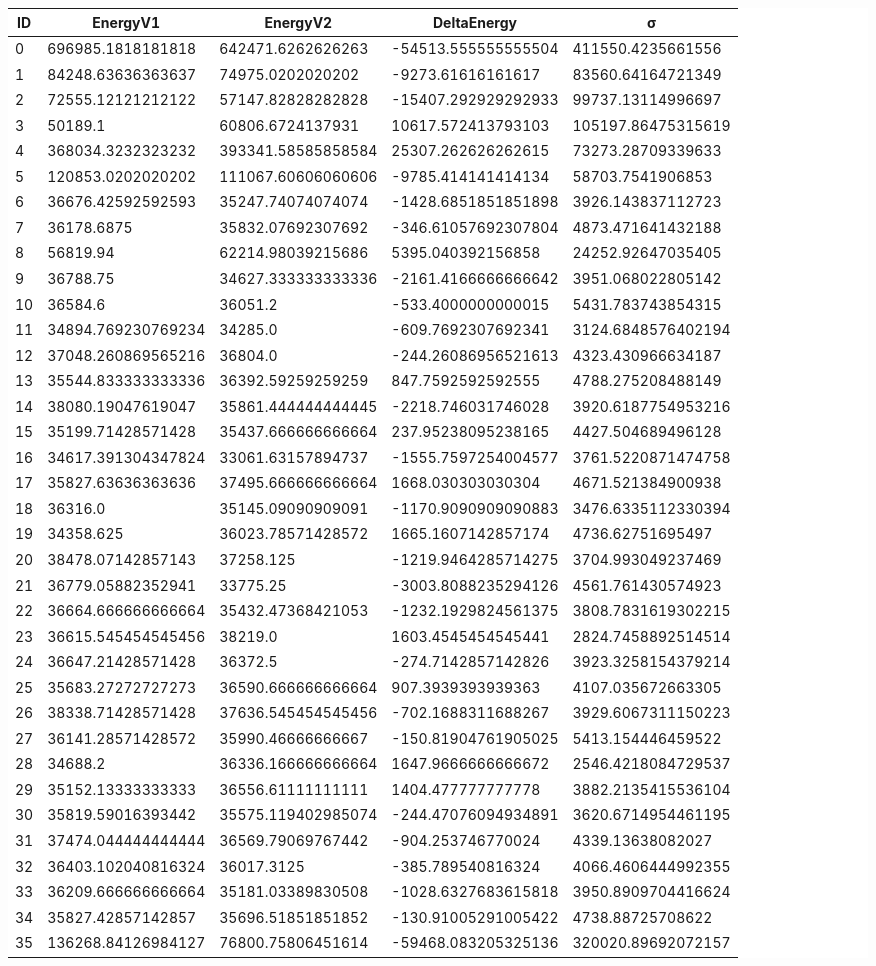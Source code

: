 
| ID | EnergyV1 | EnergyV2 | DeltaEnergy | σ |
| --- | --- | --- | --- | --- |
| 0 | 696985.1818181818 | 642471.6262626263 | -54513.555555555504 | 411550.4235661556 | 386245.9675591824 |
| 1 | 84248.63636363637 | 74975.0202020202 | -9273.61616161617 | 83560.64164721349 | 29447.913403461607 |
| 2 | 72555.12121212122 | 57147.82828282828 | -15407.292929292933 | 99737.13114996697 | 20740.717426708117 |
| 3 | 50189.1 | 60806.6724137931 | 10617.572413793103 | 105197.86475315619 | 132068.2583911125 |
| 4 | 368034.3232323232 | 393341.58585858584 | 25307.262626262615 | 73273.28709339633 | 155422.9104028786 |
| 5 | 120853.0202020202 | 111067.60606060606 | -9785.414141414134 | 58703.7541906853 | 50392.62182783503 |
| 6 | 36676.42592592593 | 35247.74074074074 | -1428.6851851851898 | 3926.143837112723 | 3765.777791801991 |
| 7 | 36178.6875 | 35832.07692307692 | -346.61057692307804 | 4873.471641432188 | 4257.68816760274 |
| 8 | 56819.94 | 62214.98039215686 | 5395.040392156858 | 24252.92647035405 | 35202.12591201142 |
| 9 | 36788.75 | 34627.333333333336 | -2161.4166666666642 | 3951.068022805142 | 4102.345968399599 |
| 10 | 36584.6 | 36051.2 | -533.4000000000015 | 5431.783743854315 | 4249.996050194243 |
| 11 | 34894.769230769234 | 34285.0 | -609.7692307692341 | 3124.6848576402194 | 3760.449707149399 |
| 12 | 37048.260869565216 | 36804.0 | -244.26086956521613 | 4323.430966634187 | 5313.750947347343 |
| 13 | 35544.833333333336 | 36392.59259259259 | 847.7592592592555 | 4788.275208488149 | 4590.84115797126 |
| 14 | 38080.19047619047 | 35861.444444444445 | -2218.746031746028 | 3920.6187754953216 | 4717.086285482953 |
| 15 | 35199.71428571428 | 35437.666666666664 | 237.95238095238165 | 4427.504689496128 | 3699.1332918821827 |
| 16 | 34617.391304347824 | 33061.63157894737 | -1555.7597254004577 | 3761.5220871474758 | 3172.655922268917 |
| 17 | 35827.63636363636 | 37495.666666666664 | 1668.030303030304 | 4671.521384900938 | 4288.281830238721 |
| 18 | 36316.0 | 35145.09090909091 | -1170.9090909090883 | 3476.6335112330394 | 3954.795649347659 |
| 19 | 34358.625 | 36023.78571428572 | 1665.1607142857174 | 4736.62751695497 | 4457.87167633312 |
| 20 | 38478.07142857143 | 37258.125 | -1219.9464285714275 | 3704.993049237469 | 5400.107485909424 |
| 21 | 36779.05882352941 | 33775.25 | -3003.8088235294126 | 4561.761430574923 | 3764.25134488918 |
| 22 | 36664.666666666664 | 35432.47368421053 | -1232.1929824561375 | 3808.7831619302215 | 4302.253159602243 |
| 23 | 36615.545454545456 | 38219.0 | 1603.4545454545441 | 2824.7458892514514 | 2901.5306305465742 |
| 24 | 36647.21428571428 | 36372.5 | -274.7142857142826 | 3923.3258154379214 | 5250.860171030485 |
| 25 | 35683.27272727273 | 36590.666666666664 | 907.3939393939363 | 4107.035672663305 | 3892.6618427783096 |
| 26 | 38338.71428571428 | 37636.545454545456 | -702.1688311688267 | 3929.6067311150223 | 4247.615360167853 |
| 27 | 36141.28571428572 | 35990.46666666667 | -150.81904761905025 | 5413.154446459522 | 3814.610244252426 |
| 28 | 34688.2 | 36336.166666666664 | 1647.9666666666672 | 2546.4218084729537 | 4923.186803845204 |
| 29 | 35152.13333333333 | 36556.61111111111 | 1404.477777777778 | 3882.2135415536104 | 4370.161478568662 |
| 30 | 35819.59016393442 | 35575.119402985074 | -244.47076094934891 | 3620.6714954461195 | 3421.0931417092975 |
| 31 | 37474.044444444444 | 36569.79069767442 | -904.253746770024 | 4339.13638082027 | 4289.280660448733 |
| 32 | 36403.102040816324 | 36017.3125 | -385.789540816324 | 4066.4606444992355 | 4990.511042452842 |
| 33 | 36209.666666666664 | 35181.03389830508 | -1028.6327683615818 | 3950.8909704416624 | 3843.259589207753 |
| 34 | 35827.42857142857 | 35696.51851851852 | -130.91005291005422 | 4738.88725708622 | 3898.1635977524397 |
| 35 | 136268.84126984127 | 76800.75806451614 | -59468.083205325136 | 320020.89692072157 | 181092.2613910705 |